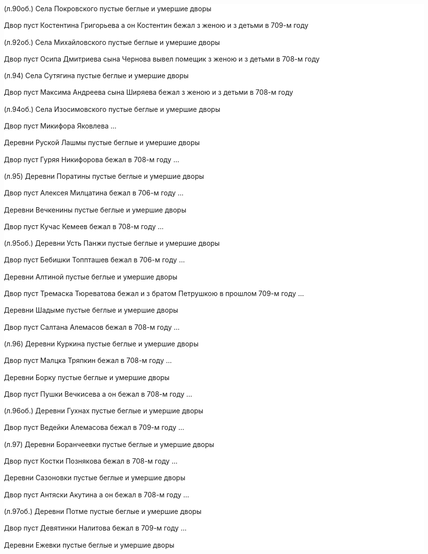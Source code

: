 (л.90об.) Села Покровского пустые беглые и умершие дворы

Двор пуст Костентина Григорьева а он Костентин бежал з женою и з детьми в 709-м году

(л.92об.) Села Михайловского пустые беглые и умершие дворы

Двор пуст Осипа Дмитриева сына Чернова вывел помещик з женою и з детьми в 708-м году

(л.94) Села Сутягина пустые беглые и умершие дворы

Двор пуст Максима Андреева сына Ширяева бежал з женою и з детьми в 708-м году

(л.94об.) Села Изосимовского пустые беглые и умершие дворы

Двор пуст Микифора Яковлева …

Деревни Руской Лашмы пустые беглые и умершие дворы

Двор пуст Гуряя Никифорова бежал в 708-м году …

(л.95) Деревни Поратины пустые беглые и умершие дворы

Двор пуст Алексея Милцатина бежал в 706-м году …

Деревни Вечкенины пустые беглые и умершие дворы

Двор пуст Кучас Кемеев бежал в 708-м году …

(л.95об.) Деревни Усть Панжи пустые беглые и умершие дворы

Двор пуст Бебишки Топпташев бежал в 706-м году …

Деревни Алтиной пустые беглые и умершие дворы

Двор пуст Тремаска Тюреватова бежал и з братом Петрушкою в прошлом 709-м году …

Деревни Шадыме пустые беглые и умершие дворы

Двор пуст Салтана Алемасов бежал в 708-м году …

(л.96) Деревни Куркина пустые беглые и умершие дворы

Двор пуст Малцка Тряпкин бежал в 708-м году …

Деревни Борку пустые беглые и умершие дворы

Двор пуст Пушки Вечкисева а он бежал в 708-м году …

(л.96об.) Деревни Гухнах пустые беглые и умершие дворы

Двор пуст Ведейки Алемасова бежал в 709-м году …

(л.97) Деревни Боранчеевки пустые беглые и умершие дворы

Двор пуст Костки Познякова бежал в 708-м году …

Деревни Сазоновки пустые беглые и умершие дворы

Двор пуст Антяски Акутина а он бежал в 708-м году …

(л.97об.) Деревни Потме пустые беглые и умершие дворы

Двор пуст Девятинки Налитова бежал в 709-м году …

Деревни Ежевки пустые беглые и умершие дворы
